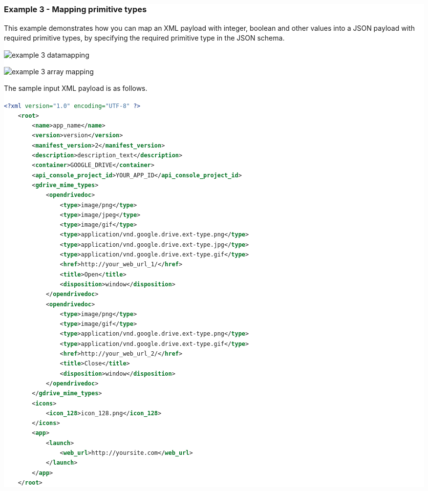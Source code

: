 ### Example 3 - Mapping primitive types

This example demonstrates how you can map an XML payload with integer,
boolean and other values into a JSON payload with required primitive types,
by specifying the required primitive type in the JSON schema.

![example 3 datamapping]({{base_path}}/assets/img/integrate/mediators/datamapper/mapping-primitive-types.png) 

![example 3 array mapping]({{base_path}}/assets/img/integrate/mediators/datamapper/mapping-primitive-types-array.png) 

The sample input XML payload is as follows.

``` xml
<?xml version="1.0" encoding="UTF-8" ?>
    <root>
        <name>app_name</name>
        <version>version</version>
        <manifest_version>2</manifest_version>
        <description>description_text</description>
        <container>GOOGLE_DRIVE</container>
        <api_console_project_id>YOUR_APP_ID</api_console_project_id>
        <gdrive_mime_types>
            <opendrivedoc>
                <type>image/png</type>
                <type>image/jpeg</type>
                <type>image/gif</type>
                <type>application/vnd.google.drive.ext-type.png</type>
                <type>application/vnd.google.drive.ext-type.jpg</type>
                <type>application/vnd.google.drive.ext-type.gif</type>
                <href>http://your_web_url_1/</href>
                <title>Open</title>
                <disposition>window</disposition>
            </opendrivedoc>
            <opendrivedoc>
                <type>image/png</type>
                <type>image/gif</type>
                <type>application/vnd.google.drive.ext-type.png</type>
                <type>application/vnd.google.drive.ext-type.gif</type>
                <href>http://your_web_url_2/</href>
                <title>Close</title>
                <disposition>window</disposition>
            </opendrivedoc>
        </gdrive_mime_types>
        <icons>
            <icon_128>icon_128.png</icon_128>
        </icons>
        <app>
            <launch>
                <web_url>http://yoursite.com</web_url>
            </launch>
        </app>
    </root>
```
